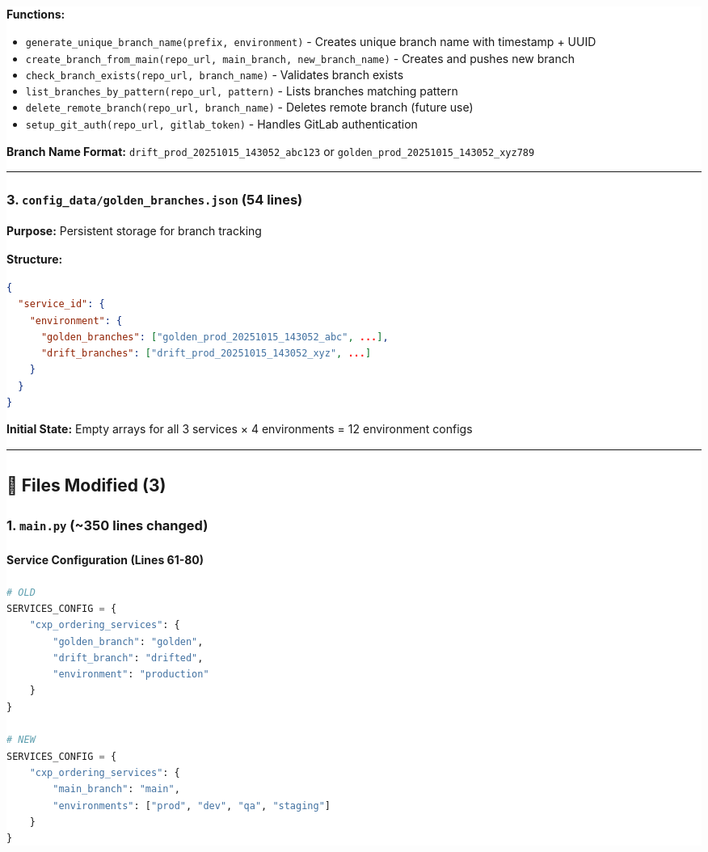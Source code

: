 **Functions:**
- `generate_unique_branch_name(prefix, environment)` - Creates unique branch name with timestamp + UUID
- `create_branch_from_main(repo_url, main_branch, new_branch_name)` - Creates and pushes new branch
- `check_branch_exists(repo_url, branch_name)` - Validates branch exists
- `list_branches_by_pattern(repo_url, pattern)` - Lists branches matching pattern
- `delete_remote_branch(repo_url, branch_name)` - Deletes remote branch (future use)
- `setup_git_auth(repo_url, gitlab_token)` - Handles GitLab authentication

**Branch Name Format:** `drift_prod_20251015_143052_abc123` or `golden_prod_20251015_143052_xyz789`

---

### 3. `config_data/golden_branches.json` (54 lines)
**Purpose:** Persistent storage for branch tracking

**Structure:**
```json
{
  "service_id": {
    "environment": {
      "golden_branches": ["golden_prod_20251015_143052_abc", ...],
      "drift_branches": ["drift_prod_20251015_143052_xyz", ...]
    }
  }
}
```

**Initial State:** Empty arrays for all 3 services × 4 environments = 12 environment configs

---

## 📝 **Files Modified (3)**

### 1. `main.py` (~350 lines changed)

#### **Service Configuration (Lines 61-80)**
```python
# OLD
SERVICES_CONFIG = {
    "cxp_ordering_services": {
        "golden_branch": "golden",
        "drift_branch": "drifted",
        "environment": "production"
    }
}

# NEW
SERVICES_CONFIG = {
    "cxp_ordering_services": {
        "main_branch": "main",
        "environments": ["prod", "dev", "qa", "staging"]
    }
}
```
